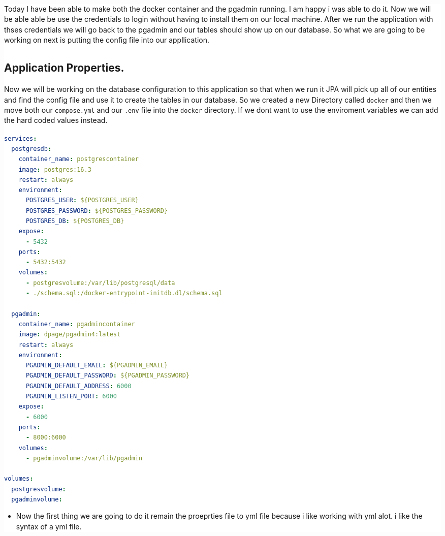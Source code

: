 Today I have been able to make both the docker container and the pgadmin running. I am happy i was able to do it.
Now we will be able able be use the credentials to login without having to install them on our local machine. 
After we run the application with thses credentials we will go back to the pgadmin and our tables should show up 
on our database. 
So what we are going to be working on next is putting the config file into our appllication. 

## Application Properties.
Now we will be working on the database configuration to this application so that when we run it JPA will 
pick up all of our entities and find the config file and use it to create the tables in our database.
So we created a new Directory called `docker` and then we move both our `compose.yml` and our `.env` file into the
`docker` directory.
If we dont want to use the enviroment variables we can add the hard coded values instead. 
```yml
services:
  postgresdb:
    container_name: postgrescontainer
    image: postgres:16.3
    restart: always
    environment:
      POSTGRES_USER: ${POSTGRES_USER}
      POSTGRES_PASSWORD: ${POSTGRES_PASSWORD}
      POSTGRES_DB: ${POSTGRES_DB}
    expose:
      - 5432
    ports:
      - 5432:5432
    volumes:
      - postgresvolume:/var/lib/postgresql/data
      - ./schema.sql:/docker-entrypoint-initdb.dl/schema.sql

  pgadmin:
    container_name: pgadmincontainer
    image: dpage/pgadmin4:latest
    restart: always
    environment:
      PGADMIN_DEFAULT_EMAIL: ${PGADMIN_EMAIL}
      PGADMIN_DEFAULT_PASSWORD: ${PGADMIN_PASSWORD}
      PGADMIN_DEFAULT_ADDRESS: 6000
      PGADMIN_LISTEN_PORT: 6000
    expose:
      - 6000
    ports:
      - 8000:6000
    volumes:
      - pgadminvolume:/var/lib/pgadmin

volumes:
  postgresvolume:
  pgadminvolume:
```
- Now the first thing we are going to do it remain the proeprties file to yml file because i like working 
with yml alot. i like the syntax of a yml file. 
